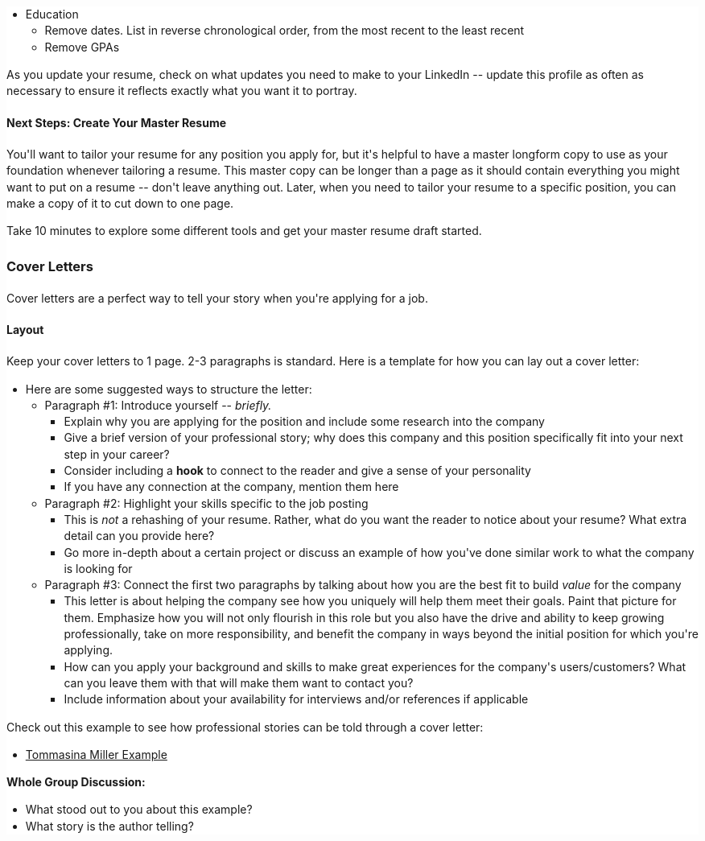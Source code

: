 * Education
	* Remove dates. List in reverse chronological order, from the most recent to the least recent
	* Remove GPAs

As you update your resume, check on what updates you need to make to your LinkedIn -- update this profile as often as necessary to ensure it reflects exactly what you want it to portray.

#### Next Steps: Create Your Master Resume
You'll want to tailor your resume for any position you apply for, but it's helpful to have a master longform copy to use as your foundation whenever tailoring a resume. This master copy can be longer than a page as it should contain everything you might want to put on a resume -- don't leave anything out. Later, when you need to tailor your resume to a specific position, you can make a copy of it to cut down to one page. 

Take 10 minutes to explore some different tools and get your master resume draft started. 

### Cover Letters
Cover letters are a perfect way to tell your story when you're applying for a job. 

#### Layout
Keep your cover letters to 1 page. 2-3 paragraphs is standard. Here is a template for how you can lay out a cover letter:

* Here are some suggested ways to structure the letter:
  * Paragraph #1: Introduce yourself -- *briefly.*
      * Explain why you are applying for the position and include some research into the company
      * Give a brief version of your professional story; why does this company and this position specifically fit into your next step in your career?
      * Consider including a **hook** to connect to the reader and give a sense of your personality
      * If you have any connection at the company, mention them here
  * Paragraph #2: Highlight your skills specific to the job posting
      * This is *not* a rehashing of your resume. Rather, what do you want the reader to notice about your resume? What extra detail can you provide here?
      * Go more in-depth about a certain project or discuss an example of how you've done similar work to what the company is looking for
  * Paragraph #3: Connect the first two paragraphs by talking about how you are the best fit to build *value* for the company
      * This letter is about helping the company see how you uniquely will help them meet their goals. Paint that picture for them. Emphasize how you will not only flourish in this role but you also have the drive and ability to keep growing professionally, take on more responsibility, and benefit the company in ways beyond the initial position for which you're applying.
      * How can you apply your background and skills to make great experiences for the company's users/customers? What can you leave them with that will make them want to contact you?
      * Include information about your availability for interviews and/or references if applicable
      
Check out this example to see how professional stories can be told through a cover letter:

* [Tommasina Miller Example](https://github.com/turingschool/career-development-curriculum/blob/master/files/Example%20Cover%20Letter.pdf)

**Whole Group Discussion:**

* What stood out to you about this example?
* What story is the author telling?
